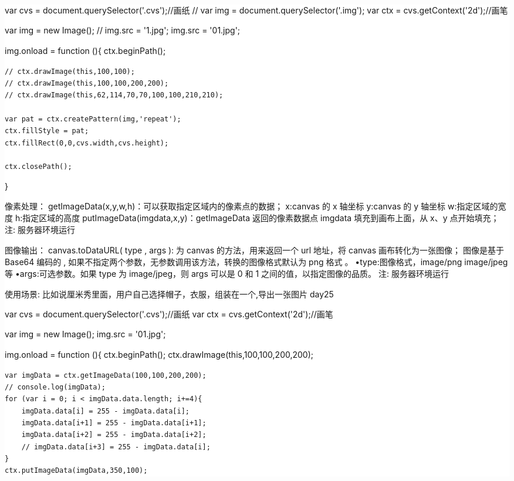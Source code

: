 var cvs = document.querySelector('.cvs');//画纸
// var img = document.querySelector('.img');
var ctx = cvs.getContext('2d');//画笔

var img = new Image();
// img.src = '1.jpg';
img.src = '01.jpg';

img.onload = function (){
ctx.beginPath();

    // ctx.drawImage(this,100,100);
    // ctx.drawImage(this,100,100,200,200);
    // ctx.drawImage(this,62,114,70,70,100,100,210,210);

    var pat = ctx.createPattern(img,'repeat');
    ctx.fillStyle = pat;
    ctx.fillRect(0,0,cvs.width,cvs.height);

    ctx.closePath();

}

像素处理：
getImageData(x,y,w,h)：可以获取指定区域内的像素点的数据；
x:canvas 的 x 轴坐标 y:canvas 的 y 轴坐标
w:指定区域的宽度 h:指定区域的高度
putImageData(imgdata,x,y)：getImageData 返回的像素数据点 imgdata 填充到画布上面，从
x、y 点开始填充；
注: 服务器环境运行

图像输出：
canvas.toDataURL( type , args ):
为 canvas 的方法，用来返回一个 url 地址，将 canvas 画布转化为一张图像；
图像是基于 Base64 编码的 , 如果不指定两个参数，无参数调用该方法，转换的图像格式默认为 png 格式 。
•type:图像格式，image/png image/jpeg 等
•args:可选参数。如果 type 为 image/jpeg，则 args 可以是 0 和 1 之间的值，以指定图像的品质。
注: 服务器环境运行

使用场景: 比如说厘米秀里面，用户自己选择帽子，衣服，组装在一个,导出一张图片 day25

var cvs = document.querySelector('.cvs');//画纸
var ctx = cvs.getContext('2d');//画笔

var img = new Image();
img.src = '01.jpg';

img.onload = function (){
ctx.beginPath();
ctx.drawImage(this,100,100,200,200);

    var imgData = ctx.getImageData(100,100,200,200);
    // console.log(imgData);
    for (var i = 0; i < imgData.data.length; i+=4){
        imgData.data[i] = 255 - imgData.data[i];
        imgData.data[i+1] = 255 - imgData.data[i+1];
        imgData.data[i+2] = 255 - imgData.data[i+2];
        // imgData.data[i+3] = 255 - imgData.data[i];
    }
    ctx.putImageData(imgData,350,100);
